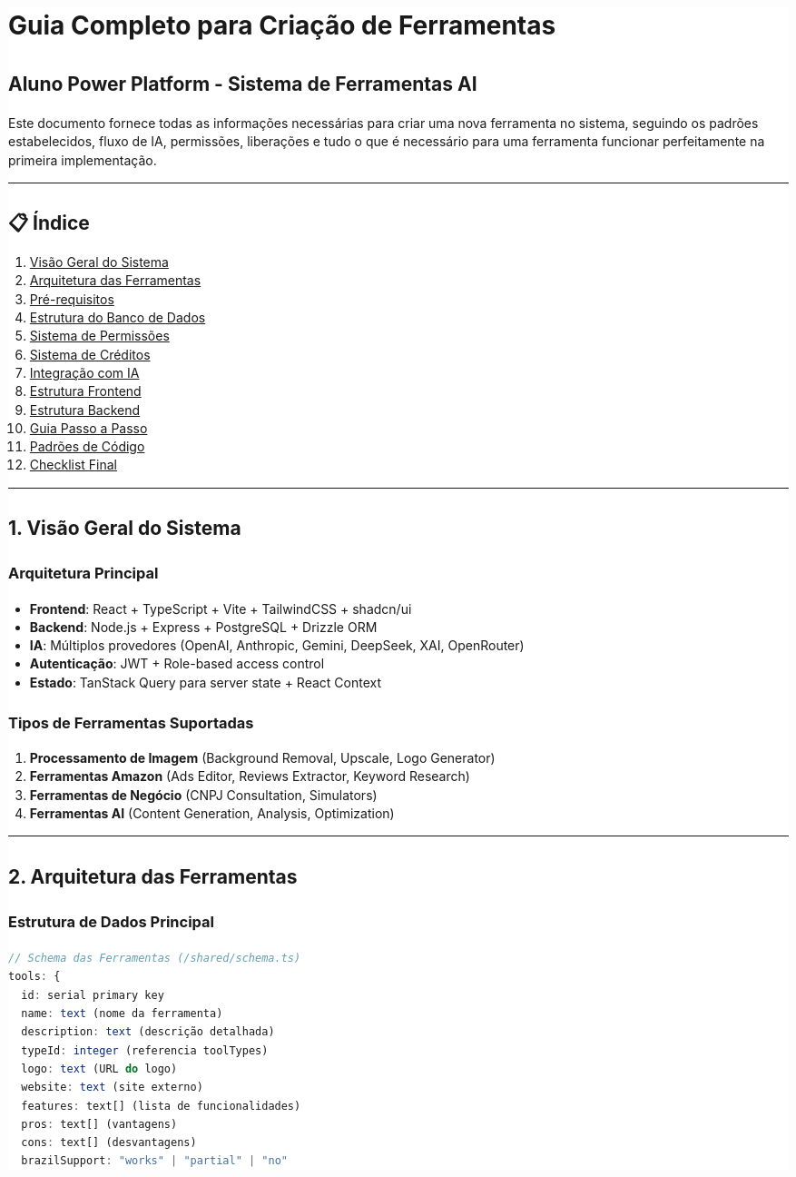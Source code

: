 # Guia Completo para Criação de Ferramentas
## Aluno Power Platform - Sistema de Ferramentas AI

Este documento fornece todas as informações necessárias para criar uma nova ferramenta no sistema, seguindo os padrões estabelecidos, fluxo de IA, permissões, liberações e tudo o que é necessário para uma ferramenta funcionar perfeitamente na primeira implementação.

---

## 📋 Índice

1. [Visão Geral do Sistema](#1-visão-geral-do-sistema)
2. [Arquitetura das Ferramentas](#2-arquitetura-das-ferramentas)
3. [Pré-requisitos](#3-pré-requisitos)
4. [Estrutura do Banco de Dados](#4-estrutura-do-banco-de-dados)
5. [Sistema de Permissões](#5-sistema-de-permissões)
6. [Sistema de Créditos](#6-sistema-de-créditos)
7. [Integração com IA](#7-integração-com-ia)
8. [Estrutura Frontend](#8-estrutura-frontend)
9. [Estrutura Backend](#9-estrutura-backend)
10. [Guia Passo a Passo](#10-guia-passo-a-passo)
11. [Padrões de Código](#11-padrões-de-código)
12. [Checklist Final](#12-checklist-final)

---

## 1. Visão Geral do Sistema

### Arquitetura Principal
- **Frontend**: React + TypeScript + Vite + TailwindCSS + shadcn/ui
- **Backend**: Node.js + Express + PostgreSQL + Drizzle ORM
- **IA**: Múltiplos provedores (OpenAI, Anthropic, Gemini, DeepSeek, XAI, OpenRouter)
- **Autenticação**: JWT + Role-based access control
- **Estado**: TanStack Query para server state + React Context

### Tipos de Ferramentas Suportadas
1. **Processamento de Imagem** (Background Removal, Upscale, Logo Generator)
2. **Ferramentas Amazon** (Ads Editor, Reviews Extractor, Keyword Research)
3. **Ferramentas de Negócio** (CNPJ Consultation, Simulators)
4. **Ferramentas AI** (Content Generation, Analysis, Optimization)

---

## 2. Arquitetura das Ferramentas

### Estrutura de Dados Principal

```typescript
// Schema das Ferramentas (/shared/schema.ts)
tools: {
  id: serial primary key
  name: text (nome da ferramenta)
  description: text (descrição detalhada)
  typeId: integer (referencia toolTypes)
  logo: text (URL do logo)
  website: text (site externo)
  features: text[] (lista de funcionalidades)
  pros: text[] (vantagens)
  cons: text[] (desvantagens)
  brazilSupport: "works" | "partial" | "no"
```